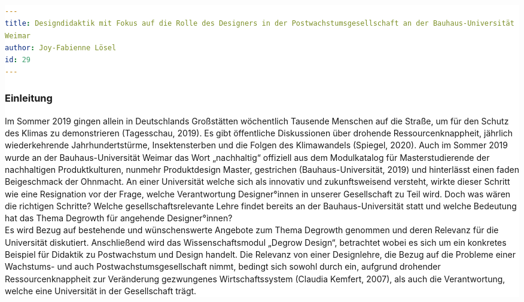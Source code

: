 ```yaml
---
title: Designdidaktik mit Fokus auf die Rolle des Designers in der Postwachstumsgesellschaft an der Bauhaus-Universität Weimar
author: Joy-Fabienne Lösel
id: 29
---
```


### Einleitung

Im Sommer 2019 gingen allein in Deutschlands Großstätten wöchentlich Tausende Menschen auf die Straße, um für den Schutz des Klimas zu demonstrieren (Tagesschau, 2019). Es gibt öffentliche Diskussionen über drohende Ressourcenknappheit, jährlich wiederkehrende Jahrhundertstürme, Insektensterben und die Folgen des Klimawandels (Spiegel, 2020).
Auch im Sommer 2019 wurde an der Bauhaus-Universität Weimar das Wort „nachhaltig“ offiziell aus dem Modulkatalog für Masterstudierende der nachhaltigen Produktkulturen, nunmehr Produktdesign Master, gestrichen (Bauhaus-Universität, 2019) und hinterlässt einen faden Beigeschmack der Ohnmacht. An einer Universität welche sich als innovativ und zukunftsweisend versteht, wirkte dieser Schritt wie eine Resignation vor der Frage, welche Verantwortung Designer°innen in unserer Gesellschaft zu Teil wird. 
Doch was wären die richtigen Schritte? Welche gesellschaftsrelevante Lehre findet bereits an der Bauhaus-Universität statt und welche Bedeutung hat das Thema Degrowth für angehende Designer°innen?  
Es wird Bezug auf bestehende und wünschenswerte Angebote zum Thema Degrowth genommen und deren Relevanz für die Universität diskutiert. Anschließend wird das Wissenschaftsmodul „Degrow Design“, betrachtet wobei es sich um ein konkretes Beispiel für Didaktik zu Postwachstum und Design handelt. Die Relevanz von einer Designlehre, die Bezug auf die Probleme einer Wachstums- und auch Postwachstumsgesellschaft nimmt, bedingt sich sowohl durch ein, aufgrund drohender Ressourcenknappheit zur Veränderung gezwungenes Wirtschaftssystem (Claudia Kemfert, 2007), als auch die Verantwortung, welche eine Universität in der Gesellschaft trägt.

